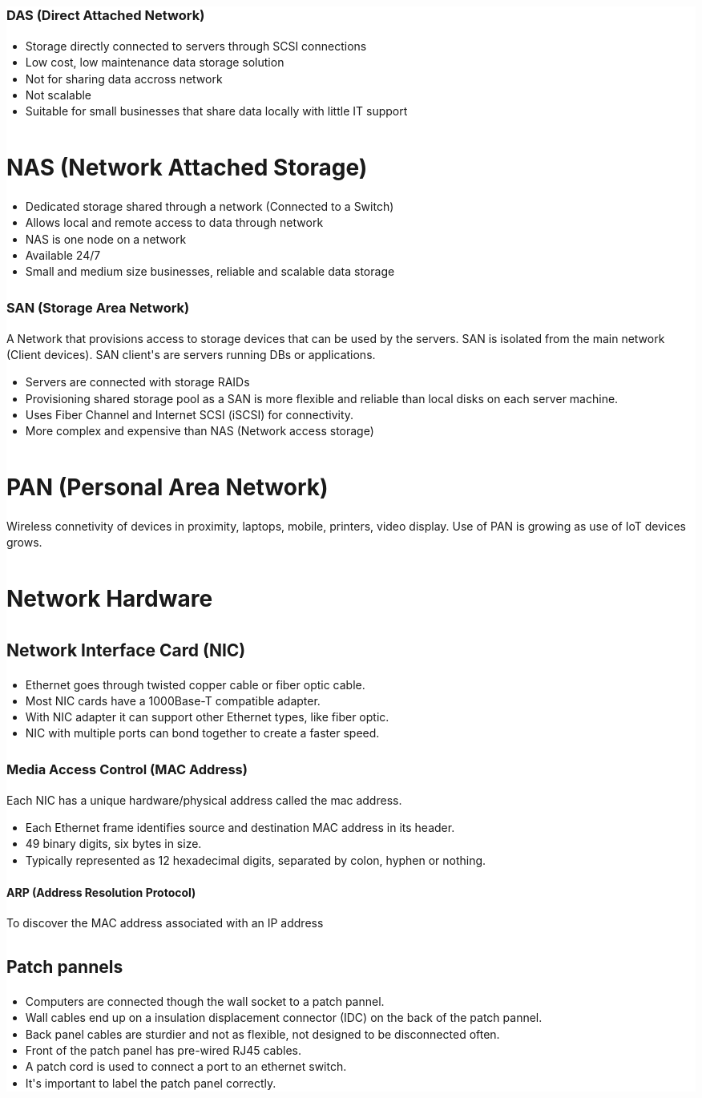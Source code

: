 ### DAS (Direct Attached Network)
 - Storage directly connected to servers through SCSI connections
 - Low cost, low maintenance data storage solution
 - Not for sharing data accross network
 - Not scalable
 - Suitable for small businesses that share data locally with little IT support

# NAS (Network Attached Storage)
- Dedicated storage shared through a network (Connected to a Switch)
- Allows local and remote access to data through network
- NAS is one node on a network
- Available 24/7
- Small and medium size businesses, reliable and scalable data storage

### SAN (Storage Area Network)
A Network that provisions access to storage devices that can be used by the servers. SAN is isolated from the main network (Client devices). SAN client's are servers running DBs or applications.

- Servers are connected with storage RAIDs
- Provisioning shared storage pool as a SAN is more flexible and reliable than local disks on each server machine. 
- Uses Fiber Channel and Internet SCSI (iSCSI) for connectivity.
- More complex and expensive than NAS (Network access storage)

# PAN (Personal Area Network)
Wireless connetivity of devices in proximity, laptops, mobile, printers, video display. Use of PAN is growing as use of IoT devices grows.

# Network Hardware

## Network Interface Card (NIC)
- Ethernet goes through twisted copper cable or fiber optic cable.
- Most NIC cards have a 1000Base-T compatible adapter.
- With NIC adapter it can support other Ethernet types, like fiber optic.
- NIC with multiple ports can bond together to create a faster speed.

### Media Access Control (MAC Address)
Each NIC has a unique hardware/physical address called the mac address.
- Each Ethernet frame identifies source and destination MAC address in its header.
- 49 binary digits, six bytes in size.
- Typically represented as 12 hexadecimal digits, separated by colon, hyphen or nothing.

#### ARP (Address Resolution Protocol)
To discover the MAC address associated with an IP address

## Patch pannels
- Computers are connected though the wall socket to a patch pannel. 
- Wall cables end up on a insulation displacement connector (IDC) on the back of the patch pannel.
- Back panel cables are sturdier and not as flexible, not designed to be disconnected often.
- Front of the patch panel has pre-wired RJ45 cables.
- A patch cord is used to connect a port to an ethernet switch.
- It's important to label the patch panel correctly.
